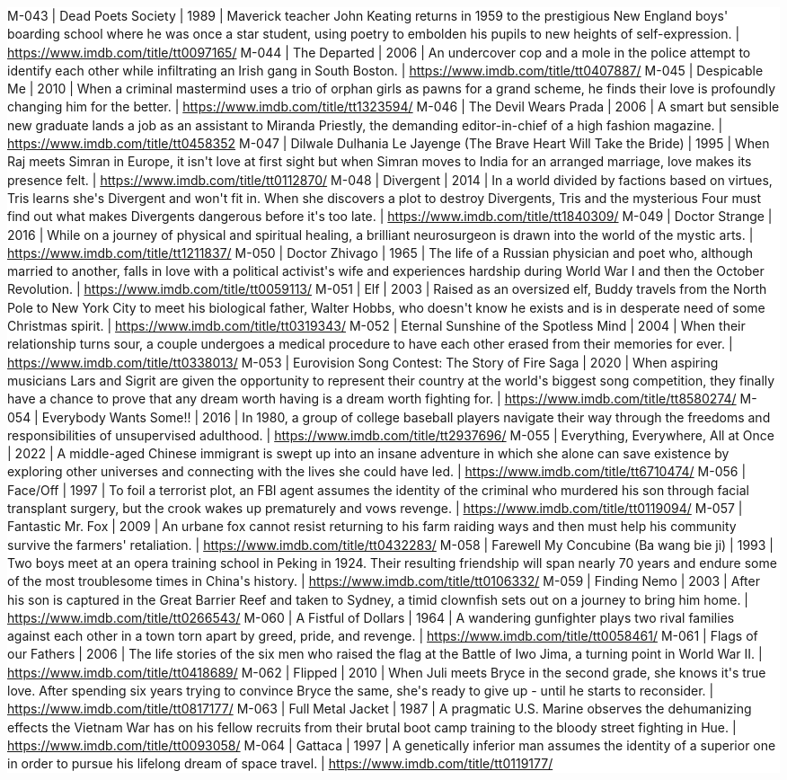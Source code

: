 M-043 | Dead Poets Society | 1989 | Maverick teacher John Keating returns in 1959 to the prestigious New England boys' boarding school where he was once a star student, using poetry to embolden his pupils to new heights of self-expression. | <https://www.imdb.com/title/tt0097165/>
M-044 | The Departed | 2006 | An undercover cop and a mole in the police attempt to identify each other while infiltrating an Irish gang in South Boston. | <https://www.imdb.com/title/tt0407887/>
M-045 | Despicable Me | 2010 | When a criminal mastermind uses a trio of orphan girls as pawns for a grand scheme, he finds their love is profoundly changing him for the better. | <https://www.imdb.com/title/tt1323594/>
M-046 | The Devil Wears Prada | 2006 | A smart but sensible new graduate lands a job as an assistant to Miranda Priestly, the demanding editor-in-chief of a high fashion magazine. | <https://www.imdb.com/title/tt0458352>
M-047 | Dilwale Dulhania Le Jayenge (The Brave Heart Will Take the Bride) | 1995 | When Raj meets Simran in Europe, it isn't love at first sight but when Simran moves to India for an arranged marriage, love makes its presence felt. | <https://www.imdb.com/title/tt0112870/>
M-048 | Divergent | 2014 | In a world divided by factions based on virtues, Tris learns she's Divergent and won't fit in. When she discovers a plot to destroy Divergents, Tris and the mysterious Four must find out what makes Divergents dangerous before it's too late. | <https://www.imdb.com/title/tt1840309/>
M-049 | Doctor Strange | 2016 | While on a journey of physical and spiritual healing, a brilliant neurosurgeon is drawn into the world of the mystic arts. | <https://www.imdb.com/title/tt1211837/>
M-050 | Doctor Zhivago | 1965 | The life of a Russian physician and poet who, although married to another, falls in love with a political activist's wife and experiences hardship during World War I and then the October Revolution. | <https://www.imdb.com/title/tt0059113/>
M-051 | Elf | 2003 | Raised as an oversized elf, Buddy travels from the North Pole to New York City to meet his biological father, Walter Hobbs, who doesn't know he exists and is in desperate need of some Christmas spirit. | <https://www.imdb.com/title/tt0319343/>
M-052 | Eternal Sunshine of the Spotless Mind | 2004 | When their relationship turns sour, a couple undergoes a medical procedure to have each other erased from their memories for ever. | <https://www.imdb.com/title/tt0338013/>
M-053 | Eurovision Song Contest: The Story of Fire Saga | 2020 | When aspiring musicians Lars and Sigrit are given the opportunity to represent their country at the world's biggest song competition, they finally have a chance to prove that any dream worth having is a dream worth fighting for. | <https://www.imdb.com/title/tt8580274/>
M-054 | Everybody Wants Some!! | 2016 | In 1980, a group of college baseball players navigate their way through the freedoms and responsibilities of unsupervised adulthood. | <https://www.imdb.com/title/tt2937696/>
M-055 | Everything, Everywhere, All at Once | 2022 | A middle-aged Chinese immigrant is swept up into an insane adventure in which she alone can save existence by exploring other universes and connecting with the lives she could have led. | <https://www.imdb.com/title/tt6710474/>
M-056 | Face/Off | 1997 | To foil a terrorist plot, an FBI agent assumes the identity of the criminal who murdered his son through facial transplant surgery, but the crook wakes up prematurely and vows revenge. | <https://www.imdb.com/title/tt0119094/>
M-057 | Fantastic Mr. Fox | 2009 | An urbane fox cannot resist returning to his farm raiding ways and then must help his community survive the farmers' retaliation. | <https://www.imdb.com/title/tt0432283/>
M-058 | Farewell My Concubine (Ba wang bie ji) | 1993 | Two boys meet at an opera training school in Peking in 1924. Their resulting friendship will span nearly 70 years and endure some of the most troublesome times in China's history. | <https://www.imdb.com/title/tt0106332/>
M-059 | Finding Nemo | 2003 | After his son is captured in the Great Barrier Reef and taken to Sydney, a timid clownfish sets out on a journey to bring him home. | <https://www.imdb.com/title/tt0266543/>
M-060 | A Fistful of Dollars | 1964 | A wandering gunfighter plays two rival families against each other in a town torn apart by greed, pride, and revenge. | <https://www.imdb.com/title/tt0058461/>
M-061 | Flags of our Fathers | 2006 | The life stories of the six men who raised the flag at the Battle of Iwo Jima, a turning point in World War II. | <https://www.imdb.com/title/tt0418689/>
M-062 | Flipped | 2010 | When Juli meets Bryce in the second grade, she knows it's true love. After spending six years trying to convince Bryce the same, she's ready to give up - until he starts to reconsider. | <https://www.imdb.com/title/tt0817177/>
M-063 | Full Metal Jacket | 1987 | A pragmatic U.S. Marine observes the dehumanizing effects the Vietnam War has on his fellow recruits from their brutal boot camp training to the bloody street fighting in Hue. | <https://www.imdb.com/title/tt0093058/>
M-064 | Gattaca | 1997 | A genetically inferior man assumes the identity of a superior one in order to pursue his lifelong dream of space travel. | <https://www.imdb.com/title/tt0119177/>
